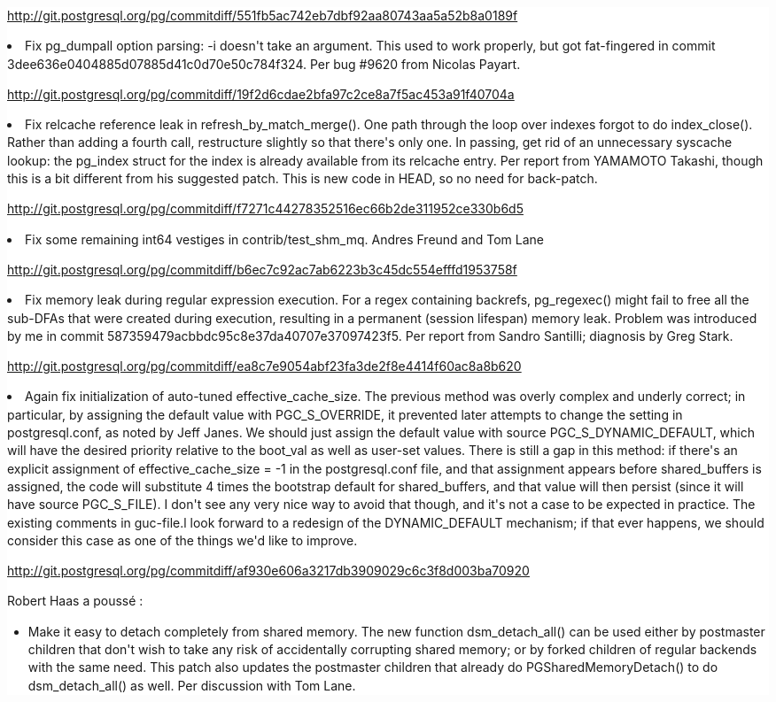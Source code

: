 <a target="_blank" href="http://git.postgresql.org/pg/commitdiff/551fb5ac742eb7dbf92aa80743aa5a52b8a0189f">http://git.postgresql.org/pg/commitdiff/551fb5ac742eb7dbf92aa80743aa5a52b8a0189f</a></li>

<li>Fix pg_dumpall option parsing: -i doesn't take an argument. This used to work properly, but got fat-fingered in commit 3dee636e0404885d07885d41c0d70e50c784f324. Per bug #9620 from Nicolas Payart. 

<a target="_blank" href="http://git.postgresql.org/pg/commitdiff/19f2d6cdae2bfa97c2ce8a7f5ac453a91f40704a">http://git.postgresql.org/pg/commitdiff/19f2d6cdae2bfa97c2ce8a7f5ac453a91f40704a</a></li>

<li>Fix relcache reference leak in refresh_by_match_merge(). One path through the loop over indexes forgot to do index_close(). Rather than adding a fourth call, restructure slightly so that there's only one. In passing, get rid of an unnecessary syscache lookup: the pg_index struct for the index is already available from its relcache entry. Per report from YAMAMOTO Takashi, though this is a bit different from his suggested patch. This is new code in HEAD, so no need for back-patch. 

<a target="_blank" href="http://git.postgresql.org/pg/commitdiff/f7271c44278352516ec66b2de311952ce330b6d5">http://git.postgresql.org/pg/commitdiff/f7271c44278352516ec66b2de311952ce330b6d5</a></li>

<li>Fix some remaining int64 vestiges in contrib/test_shm_mq. Andres Freund and Tom Lane 

<a target="_blank" href="http://git.postgresql.org/pg/commitdiff/b6ec7c92ac7ab6223b3c45dc554efffd1953758f">http://git.postgresql.org/pg/commitdiff/b6ec7c92ac7ab6223b3c45dc554efffd1953758f</a></li>

<li>Fix memory leak during regular expression execution. For a regex containing backrefs, pg_regexec() might fail to free all the sub-DFAs that were created during execution, resulting in a permanent (session lifespan) memory leak. Problem was introduced by me in commit 587359479acbbdc95c8e37da40707e37097423f5. Per report from Sandro Santilli; diagnosis by Greg Stark. 

<a target="_blank" href="http://git.postgresql.org/pg/commitdiff/ea8c7e9054abf23fa3de2f8e4414f60ac8a8b620">http://git.postgresql.org/pg/commitdiff/ea8c7e9054abf23fa3de2f8e4414f60ac8a8b620</a></li>

<li>Again fix initialization of auto-tuned effective_cache_size. The previous method was overly complex and underly correct; in particular, by assigning the default value with PGC_S_OVERRIDE, it prevented later attempts to change the setting in postgresql.conf, as noted by Jeff Janes. We should just assign the default value with source PGC_S_DYNAMIC_DEFAULT, which will have the desired priority relative to the boot_val as well as user-set values. There is still a gap in this method: if there's an explicit assignment of effective_cache_size = -1 in the postgresql.conf file, and that assignment appears before shared_buffers is assigned, the code will substitute 4 times the bootstrap default for shared_buffers, and that value will then persist (since it will have source PGC_S_FILE). I don't see any very nice way to avoid that though, and it's not a case to be expected in practice. The existing comments in guc-file.l look forward to a redesign of the DYNAMIC_DEFAULT mechanism; if that ever happens, we should consider this case as one of the things we'd like to improve. 

<a target="_blank" href="http://git.postgresql.org/pg/commitdiff/af930e606a3217db3909029c6c3f8d003ba70920">http://git.postgresql.org/pg/commitdiff/af930e606a3217db3909029c6c3f8d003ba70920</a></li>

</ul>

<p>Robert Haas a pouss&eacute;&nbsp;:</p>

<ul>

<li>Make it easy to detach completely from shared memory. The new function dsm_detach_all() can be used either by postmaster children that don't wish to take any risk of accidentally corrupting shared memory; or by forked children of regular backends with the same need. This patch also updates the postmaster children that already do PGSharedMemoryDetach() to do dsm_detach_all() as well. Per discussion with Tom Lane. 
